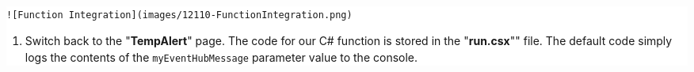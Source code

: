     ![Function Integration](images/12110-FunctionIntegration.png)

1. Switch back to the "**TempAlert**" page.  The code for our C# function is stored in the "**run.csx**"" file.  The default code simply logs the contents of the `myEventHubMessage` parameter value to the console.
